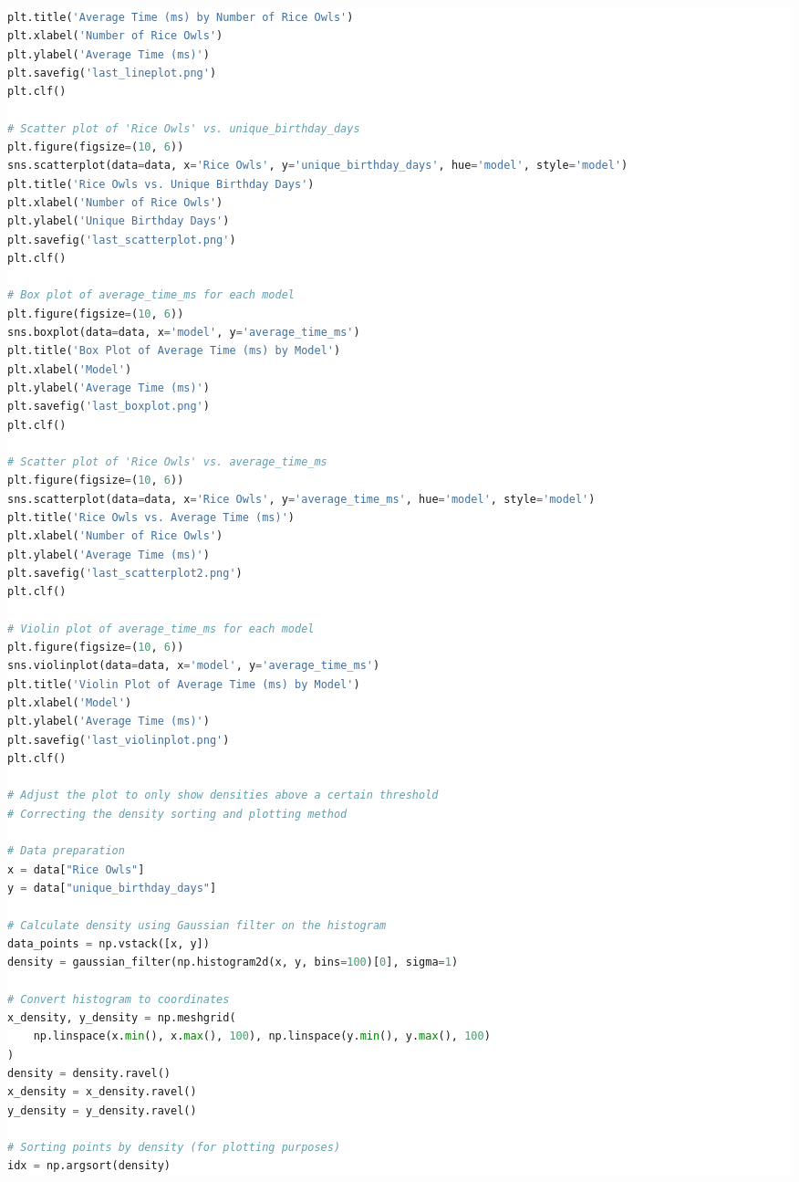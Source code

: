 ```python
plt.title('Average Time (ms) by Number of Rice Owls')
plt.xlabel('Number of Rice Owls')
plt.ylabel('Average Time (ms)')
plt.savefig('last_lineplot.png')
plt.clf()

# Scatter plot of 'Rice Owls' vs. unique_birthday_days
plt.figure(figsize=(10, 6))
sns.scatterplot(data=data, x='Rice Owls', y='unique_birthday_days', hue='model', style='model')
plt.title('Rice Owls vs. Unique Birthday Days')
plt.xlabel('Number of Rice Owls')
plt.ylabel('Unique Birthday Days')
plt.savefig('last_scatterplot.png')
plt.clf()

# Box plot of average_time_ms for each model
plt.figure(figsize=(10, 6))
sns.boxplot(data=data, x='model', y='average_time_ms')
plt.title('Box Plot of Average Time (ms) by Model')
plt.xlabel('Model')
plt.ylabel('Average Time (ms)')
plt.savefig('last_boxplot.png')
plt.clf()

# Scatter plot of 'Rice Owls' vs. average_time_ms
plt.figure(figsize=(10, 6))
sns.scatterplot(data=data, x='Rice Owls', y='average_time_ms', hue='model', style='model')
plt.title('Rice Owls vs. Average Time (ms)')
plt.xlabel('Number of Rice Owls')
plt.ylabel('Average Time (ms)')
plt.savefig('last_scatterplot2.png')
plt.clf()

# Violin plot of average_time_ms for each model
plt.figure(figsize=(10, 6))
sns.violinplot(data=data, x='model', y='average_time_ms')
plt.title('Violin Plot of Average Time (ms) by Model')
plt.xlabel('Model')
plt.ylabel('Average Time (ms)')
plt.savefig('last_violinplot.png')
plt.clf()

# Adjust the plot to only show densities above a certain threshold
# Correcting the density sorting and plotting method

# Data preparation
x = data["Rice Owls"]
y = data["unique_birthday_days"]

# Calculate density using Gaussian filter on the histogram
data_points = np.vstack([x, y])
density = gaussian_filter(np.histogram2d(x, y, bins=100)[0], sigma=1)

# Convert histogram to coordinates
x_density, y_density = np.meshgrid(
    np.linspace(x.min(), x.max(), 100), np.linspace(y.min(), y.max(), 100)
)
density = density.ravel()
x_density = x_density.ravel()
y_density = y_density.ravel()

# Sorting points by density (for plotting purposes)
idx = np.argsort(density)
```

[^1]: This is a very easy proof, so let's do it. Let $X$ be a random variable, that has a probability between $[0,1]$, then
[^2]: This might be wrong, 😎😎😎.
[^3]: If I have time I'll research on how to prove things about Monte Carlo simulations, and update this section.
[^4]: I was going to plot these graphs in Rust, but I do have a life...
